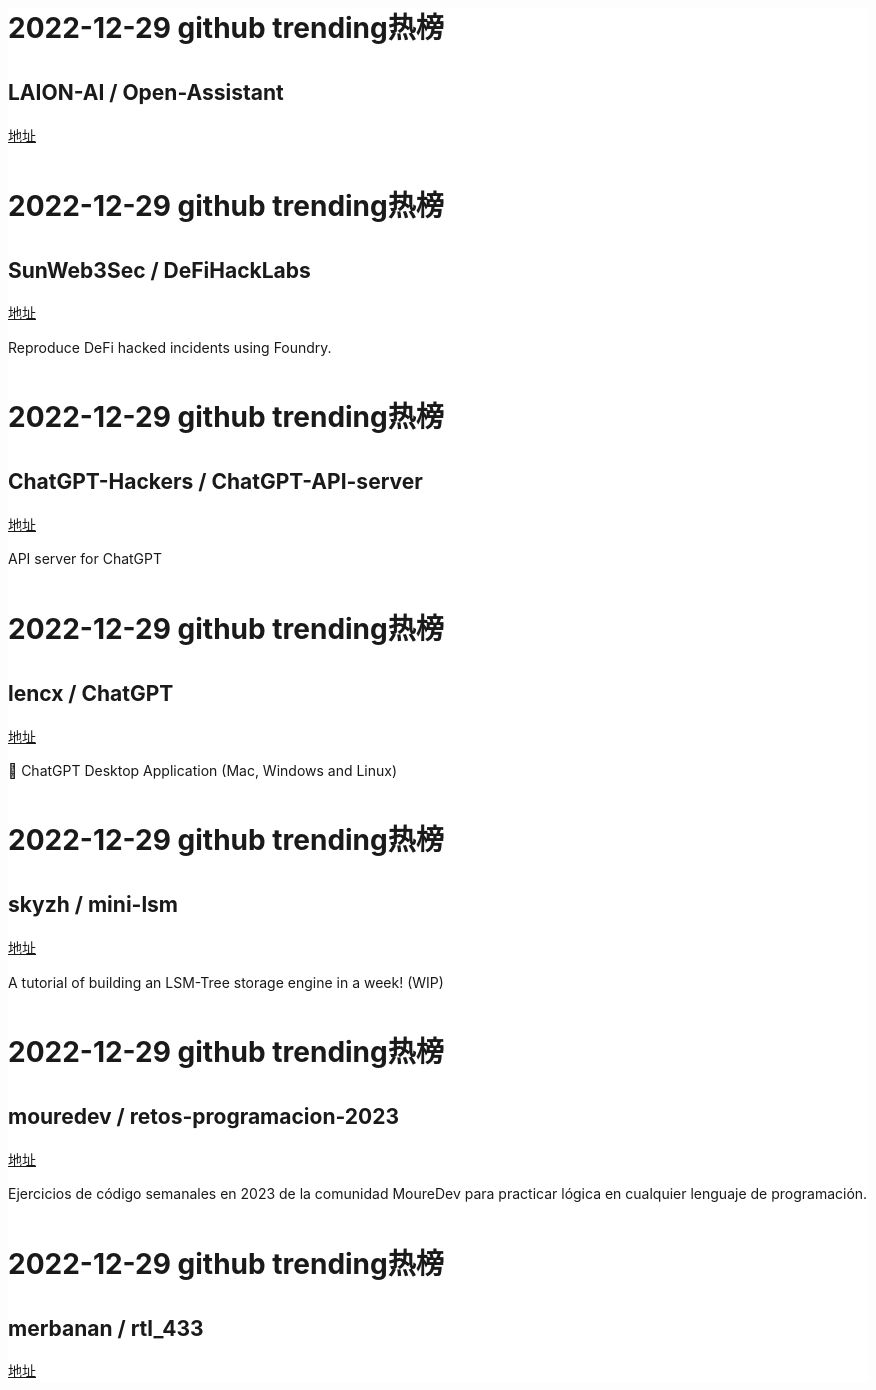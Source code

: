 # 2022-12-29 github trending热榜
## LAION-AI / Open-Assistant
[地址](/LAION-AI/Open-Assistant)


# 2022-12-29 github trending热榜
## SunWeb3Sec / DeFiHackLabs
[地址](/SunWeb3Sec/DeFiHackLabs)

Reproduce DeFi hacked incidents using Foundry.
# 2022-12-29 github trending热榜
## ChatGPT-Hackers / ChatGPT-API-server
[地址](/ChatGPT-Hackers/ChatGPT-API-server)

API server for ChatGPT
# 2022-12-29 github trending热榜
## lencx / ChatGPT
[地址](/lencx/ChatGPT)

🤖
ChatGPT Desktop Application (Mac, Windows and Linux)
# 2022-12-29 github trending热榜
## skyzh / mini-lsm
[地址](/skyzh/mini-lsm)

A tutorial of building an LSM-Tree storage engine in a week! (WIP)
# 2022-12-29 github trending热榜
## mouredev / retos-programacion-2023
[地址](/mouredev/retos-programacion-2023)

Ejercicios de código semanales en 2023 de la comunidad MoureDev para practicar lógica en cualquier lenguaje de programación.
# 2022-12-29 github trending热榜
## merbanan / rtl_433
[地址](/merbanan/rtl_433)
